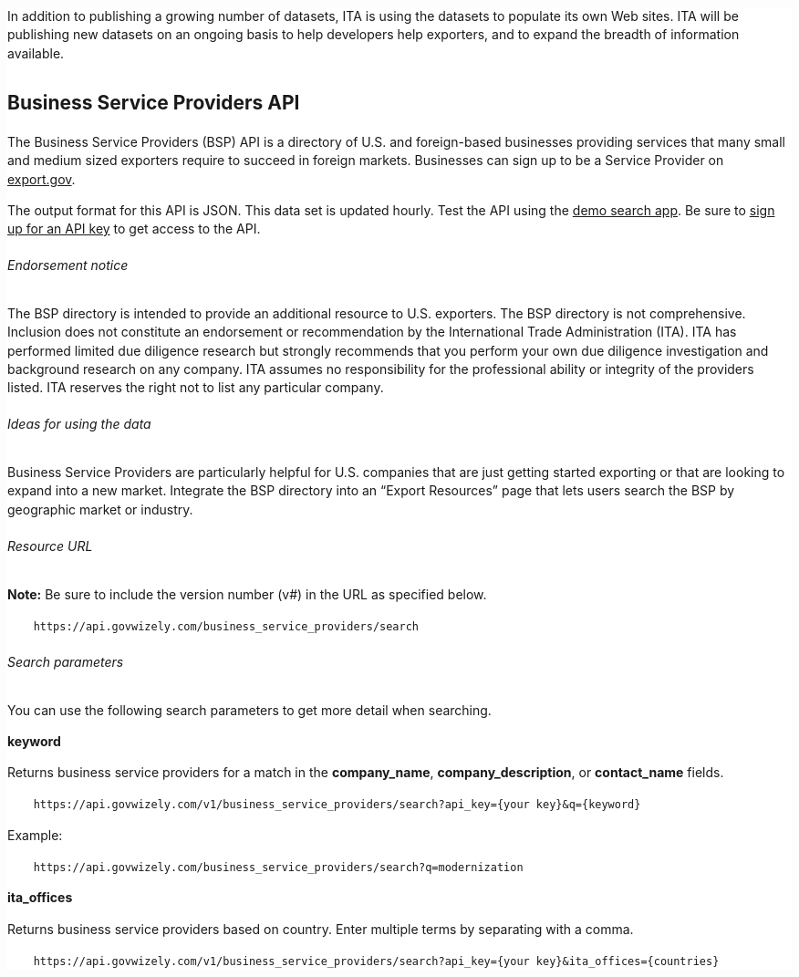 In addition to publishing a growing number of datasets, ITA is using the datasets to populate its own Web sites. ITA will be publishing new datasets on an ongoing basis to help developers help exporters, and to expand the breadth of information available.

## Business Service Providers API

The Business Service Providers (BSP) API is a directory of U.S. and foreign-based businesses providing services that many small and medium sized exporters require to succeed in foreign markets. Businesses can sign up to be a Service Provider on [export.gov](https://emenuapps.ita.doc.gov/ePublic/bsp-reg).

The output format for this API is JSON. This data set is updated hourly. Test the API using the [demo search app](http://internationaltradeadministration.github.io/explorer/#/business-service-providers). Be sure to [sign up for an API key](https://api.trade.gov/) to get access to the API.

###### Endorsement notice

The BSP directory is intended to provide an additional resource to U.S. exporters. The BSP directory is not comprehensive. Inclusion does not constitute an endorsement or recommendation by the International Trade Administration (ITA). ITA has performed limited due diligence research but strongly recommends that you perform your own due diligence investigation and background research on any company. ITA assumes no responsibility for the professional ability or integrity of the providers listed. ITA reserves the right not to list any particular company.

###### Ideas for using the data

Business Service Providers are particularly helpful for U.S. companies that are just getting started exporting or that are looking to expand into a new market. Integrate the BSP directory into an “Export Resources” page that lets users search the BSP by geographic market or industry.

###### Resource URL

**Note:** Be sure to include the version number (v#) in the URL as specified below.

		https://api.govwizely.com/business_service_providers/search

###### Search parameters

You can use the following search parameters to get more detail when searching.

__keyword__

Returns business service providers for a match in the **company_name**, **company_description**, or **contact_name** fields.

		https://api.govwizely.com/v1/business_service_providers/search?api_key={your key}&q={keyword} 

Example:

		https://api.govwizely.com/business_service_providers/search?q=modernization

__ita_offices__

Returns business service providers based on country. Enter multiple terms by separating with a comma.

		https://api.govwizely.com/v1/business_service_providers/search?api_key={your key}&ita_offices={countries}
